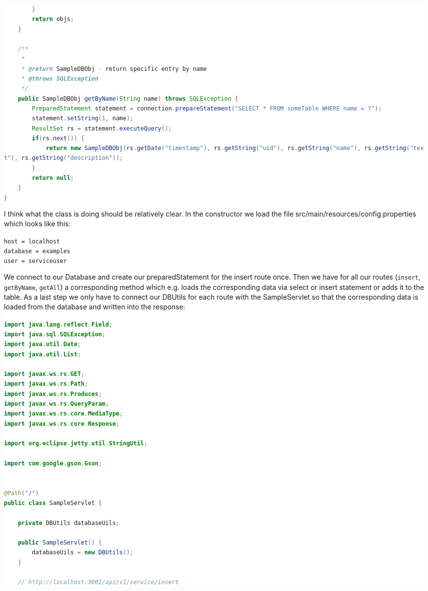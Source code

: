 ```java
		}
		return objs;
	}

	/**
	 * 
	 * @return SampleDBObj - return specific entry by name
	 * @throws SQLException
	 */
	public SampleDBObj getByName(String name) throws SQLException {
		PreparedStatement statement = connection.prepareStatement("SELECT * FROM someTable WHERE name = ?");
		statement.setString(1, name);
		ResultSet rs = statement.executeQuery();
		if(rs.next()) {
			return new SampleDBObj(rs.getDate("timestamp"), rs.getString("uid"), rs.getString("name"), rs.getString("text"), rs.getString("description"));
		}
		return null;
	}
}
```
I think what the class is doing should be relatively clear. In the constructor we load the file src/main/resources/config.properties which looks like this: 
```
host = localhost
database = examples
user = serviceuser
```


We connect to our Database and create our preparedStatement for the insert route once.
Then we have for all our routes (``insert``, ``getByName``, ``getAll``) a corresponding method which e.g. loads the corresponding data via select or insert statement or adds it to the table.
As a last step we only have to connect our DBUtils for each route with the SampleServlet so that the corresponding data is loaded from the database and written into the response:
```java
import java.lang.reflect.Field;
import java.sql.SQLException;
import java.util.Date;
import java.util.List;

import javax.ws.rs.GET;
import javax.ws.rs.Path;
import javax.ws.rs.Produces;
import javax.ws.rs.QueryParam;
import javax.ws.rs.core.MediaType;
import javax.ws.rs.core.Response;

import org.eclipse.jetty.util.StringUtil;

import com.google.gson.Gson;


@Path("/")
public class SampleServlet {
	
	private DBUtils databaseUils;
	
	public SampleServlet() {
		databaseUils = new DBUtils();
	}

	// http://localhost:3001/api/v1/service/insert
```